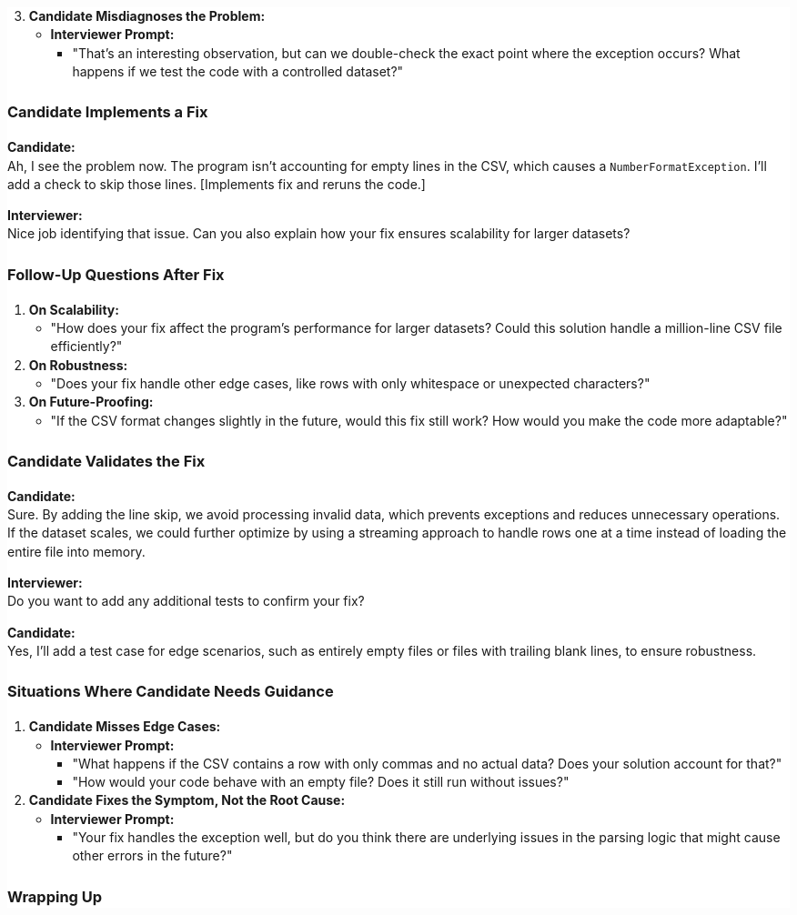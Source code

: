 3. **Candidate Misdiagnoses the Problem:**  
   - **Interviewer Prompt:**  
     - "That’s an interesting observation, but can we double-check the exact point where the exception occurs? What happens if we test the code with a controlled dataset?"


### Candidate Implements a Fix

**Candidate:**  
Ah, I see the problem now. The program isn’t accounting for empty lines in the CSV, which causes a `NumberFormatException`. I’ll add a check to skip those lines. [Implements fix and reruns the code.]  

**Interviewer:**  
Nice job identifying that issue. Can you also explain how your fix ensures scalability for larger datasets?  

### Follow-Up Questions After Fix
1. **On Scalability:**  
   - "How does your fix affect the program’s performance for larger datasets? Could this solution handle a million-line CSV file efficiently?"
2. **On Robustness:**  
   - "Does your fix handle other edge cases, like rows with only whitespace or unexpected characters?"
3. **On Future-Proofing:**  
   - "If the CSV format changes slightly in the future, would this fix still work? How would you make the code more adaptable?"

### Candidate Validates the Fix

**Candidate:**  
Sure. By adding the line skip, we avoid processing invalid data, which prevents exceptions and reduces unnecessary operations. If the dataset scales, we could further optimize by using a streaming approach to handle rows one at a time instead of loading the entire file into memory.  

**Interviewer:**  
Do you want to add any additional tests to confirm your fix?  

**Candidate:**  
Yes, I’ll add a test case for edge scenarios, such as entirely empty files or files with trailing blank lines, to ensure robustness.  


### Situations Where Candidate Needs Guidance
1. **Candidate Misses Edge Cases:**  
   - **Interviewer Prompt:**  
     - "What happens if the CSV contains a row with only commas and no actual data? Does your solution account for that?"
     - "How would your code behave with an empty file? Does it still run without issues?"
2. **Candidate Fixes the Symptom, Not the Root Cause:**  
   - **Interviewer Prompt:**  
     - "Your fix handles the exception well, but do you think there are underlying issues in the parsing logic that might cause other errors in the future?"

### Wrapping Up
